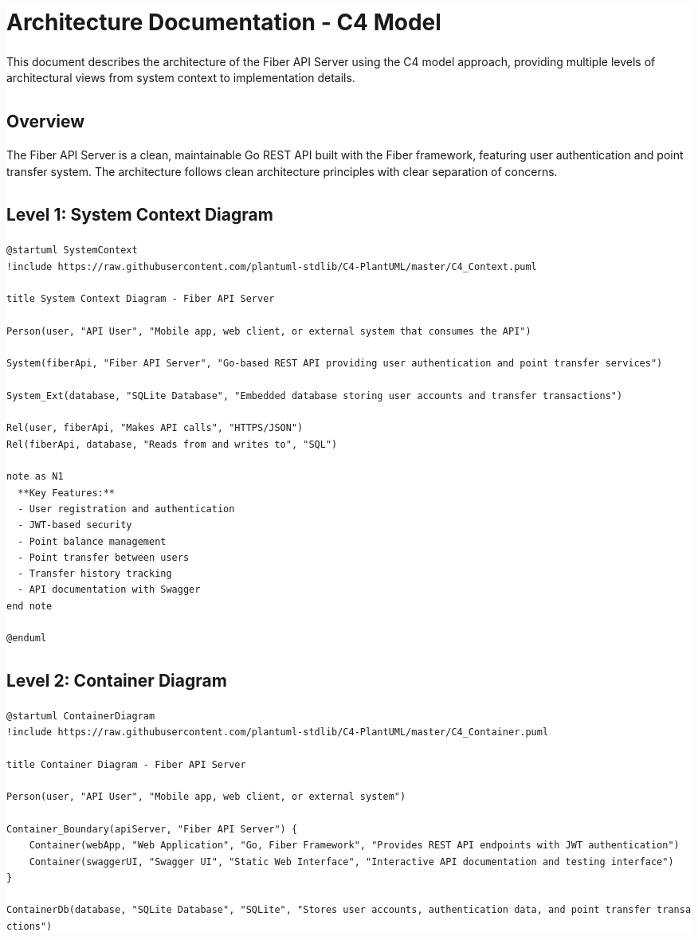 # Architecture Documentation - C4 Model

This document describes the architecture of the Fiber API Server using the C4 model approach, providing multiple levels of architectural views from system context to implementation details.

## Overview

The Fiber API Server is a clean, maintainable Go REST API built with the Fiber framework, featuring user authentication and point transfer system. The architecture follows clean architecture principles with clear separation of concerns.

## Level 1: System Context Diagram

```plantuml
@startuml SystemContext
!include https://raw.githubusercontent.com/plantuml-stdlib/C4-PlantUML/master/C4_Context.puml

title System Context Diagram - Fiber API Server

Person(user, "API User", "Mobile app, web client, or external system that consumes the API")

System(fiberApi, "Fiber API Server", "Go-based REST API providing user authentication and point transfer services")

System_Ext(database, "SQLite Database", "Embedded database storing user accounts and transfer transactions")

Rel(user, fiberApi, "Makes API calls", "HTTPS/JSON")
Rel(fiberApi, database, "Reads from and writes to", "SQL")

note as N1
  **Key Features:**
  - User registration and authentication
  - JWT-based security
  - Point balance management
  - Point transfer between users
  - Transfer history tracking
  - API documentation with Swagger
end note

@enduml
```

## Level 2: Container Diagram

```plantuml
@startuml ContainerDiagram
!include https://raw.githubusercontent.com/plantuml-stdlib/C4-PlantUML/master/C4_Container.puml

title Container Diagram - Fiber API Server

Person(user, "API User", "Mobile app, web client, or external system")

Container_Boundary(apiServer, "Fiber API Server") {
    Container(webApp, "Web Application", "Go, Fiber Framework", "Provides REST API endpoints with JWT authentication")
    Container(swaggerUI, "Swagger UI", "Static Web Interface", "Interactive API documentation and testing interface")
}

ContainerDb(database, "SQLite Database", "SQLite", "Stores user accounts, authentication data, and point transfer transactions")
```